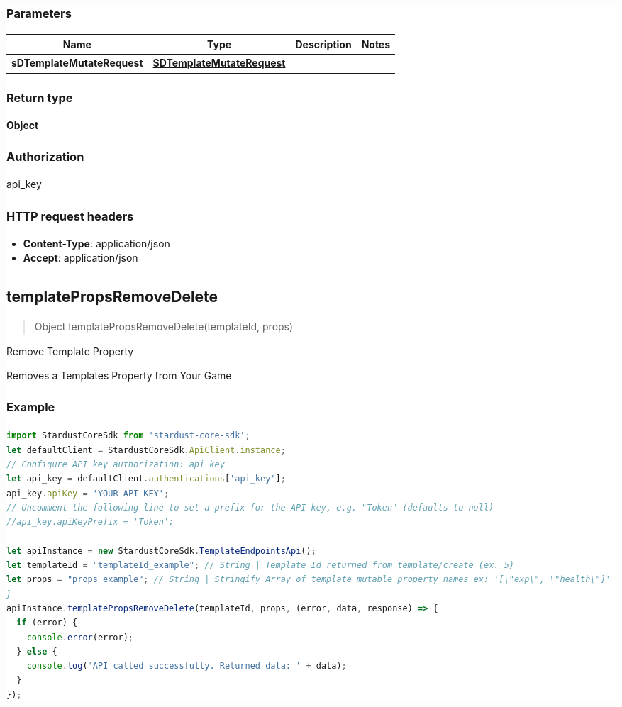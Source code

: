 ### Parameters


Name | Type | Description  | Notes
------------- | ------------- | ------------- | -------------
 **sDTemplateMutateRequest** | [**SDTemplateMutateRequest**](SDTemplateMutateRequest.md)|  | 

### Return type

**Object**

### Authorization

[api_key](../README.md#api_key)

### HTTP request headers

- **Content-Type**: application/json
- **Accept**: application/json


## templatePropsRemoveDelete

> Object templatePropsRemoveDelete(templateId, props)

Remove Template Property

Removes a Templates Property from Your Game

### Example

```javascript
import StardustCoreSdk from 'stardust-core-sdk';
let defaultClient = StardustCoreSdk.ApiClient.instance;
// Configure API key authorization: api_key
let api_key = defaultClient.authentications['api_key'];
api_key.apiKey = 'YOUR API KEY';
// Uncomment the following line to set a prefix for the API key, e.g. "Token" (defaults to null)
//api_key.apiKeyPrefix = 'Token';

let apiInstance = new StardustCoreSdk.TemplateEndpointsApi();
let templateId = "templateId_example"; // String | Template Id returned from template/create (ex. 5)
let props = "props_example"; // String | Stringify Array of template mutable property names ex: '[\"exp\", \"health\"]' }
apiInstance.templatePropsRemoveDelete(templateId, props, (error, data, response) => {
  if (error) {
    console.error(error);
  } else {
    console.log('API called successfully. Returned data: ' + data);
  }
});
```

